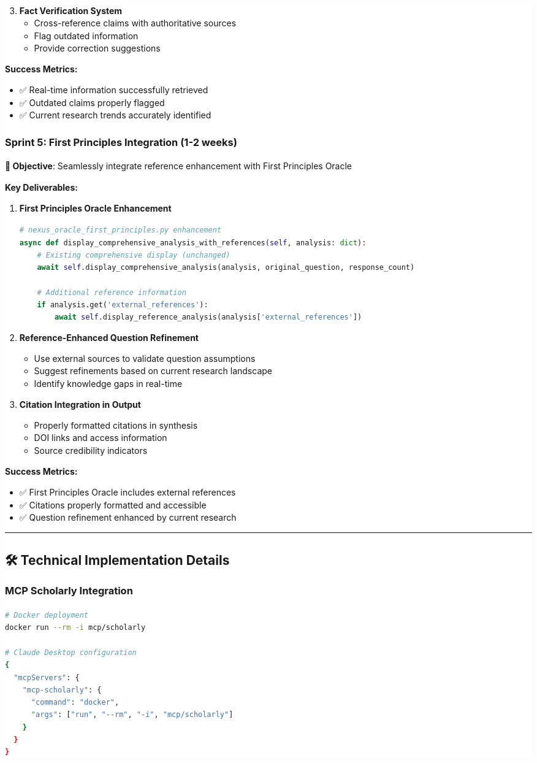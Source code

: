 3. **Fact Verification System**
   - Cross-reference claims with authoritative sources
   - Flag outdated information
   - Provide correction suggestions

**Success Metrics:**
- ✅ Real-time information successfully retrieved
- ✅ Outdated claims properly flagged
- ✅ Current research trends accurately identified

### **Sprint 5: First Principles Integration (1-2 weeks)**

**🎯 Objective**: Seamlessly integrate reference enhancement with First Principles Oracle

**Key Deliverables:**
1. **First Principles Oracle Enhancement**
   ```python
   # nexus_oracle_first_principles.py enhancement
   async def display_comprehensive_analysis_with_references(self, analysis: dict):
       # Existing comprehensive display (unchanged)
       await self.display_comprehensive_analysis(analysis, original_question, response_count)
       
       # Additional reference information
       if analysis.get('external_references'):
           await self.display_reference_analysis(analysis['external_references'])
   ```

2. **Reference-Enhanced Question Refinement**
   - Use external sources to validate question assumptions
   - Suggest refinements based on current research landscape
   - Identify knowledge gaps in real-time

3. **Citation Integration in Output**
   - Properly formatted citations in synthesis
   - DOI links and access information
   - Source credibility indicators

**Success Metrics:**
- ✅ First Principles Oracle includes external references
- ✅ Citations properly formatted and accessible
- ✅ Question refinement enhanced by current research

---

## 🛠️ **Technical Implementation Details**

### **MCP Scholarly Integration**
```bash
# Docker deployment
docker run --rm -i mcp/scholarly

# Claude Desktop configuration
{
  "mcpServers": {
    "mcp-scholarly": {
      "command": "docker",
      "args": ["run", "--rm", "-i", "mcp/scholarly"]
    }
  }
}
```
